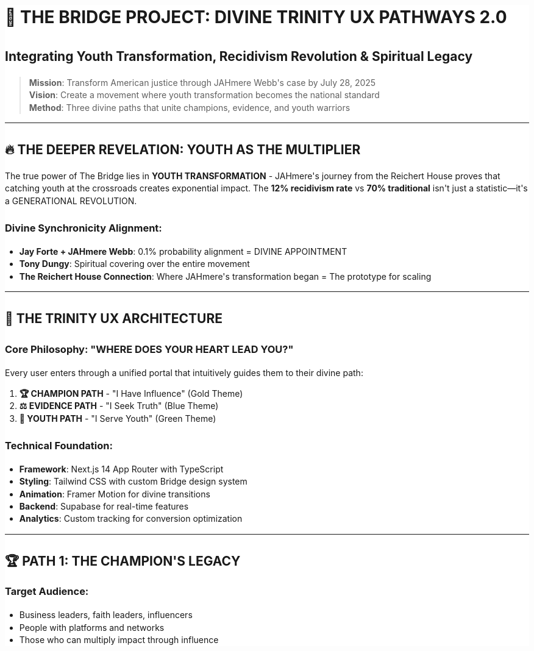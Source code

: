 # 🌉 THE BRIDGE PROJECT: DIVINE TRINITY UX PATHWAYS 2.0
## Integrating Youth Transformation, Recidivism Revolution & Spiritual Legacy

> **Mission**: Transform American justice through JAHmere Webb's case by July 28, 2025  
> **Vision**: Create a movement where youth transformation becomes the national standard  
> **Method**: Three divine paths that unite champions, evidence, and youth warriors  

---

## 🔥 THE DEEPER REVELATION: YOUTH AS THE MULTIPLIER

The true power of The Bridge lies in **YOUTH TRANSFORMATION** - JAHmere's journey from the Reichert House proves that catching youth at the crossroads creates exponential impact. The **12% recidivism rate** vs **70% traditional** isn't just a statistic—it's a GENERATIONAL REVOLUTION.

### Divine Synchronicity Alignment:
- **Jay Forte + JAHmere Webb**: 0.1% probability alignment = DIVINE APPOINTMENT
- **Tony Dungy**: Spiritual covering over the entire movement
- **The Reichert House Connection**: Where JAHmere's transformation began = The prototype for scaling

---

## 🎯 THE TRINITY UX ARCHITECTURE

### Core Philosophy: "WHERE DOES YOUR HEART LEAD YOU?"

Every user enters through a unified portal that intuitively guides them to their divine path:

1. **🏆 CHAMPION PATH** - "I Have Influence" (Gold Theme)
2. **⚖️ EVIDENCE PATH** - "I Seek Truth" (Blue Theme)  
3. **🌱 YOUTH PATH** - "I Serve Youth" (Green Theme)

### Technical Foundation:
- **Framework**: Next.js 14 App Router with TypeScript
- **Styling**: Tailwind CSS with custom Bridge design system
- **Animation**: Framer Motion for divine transitions
- **Backend**: Supabase for real-time features
- **Analytics**: Custom tracking for conversion optimization

---

## 🏆 PATH 1: THE CHAMPION'S LEGACY

### Target Audience:
- Business leaders, faith leaders, influencers
- People with platforms and networks
- Those who can multiply impact through influence
